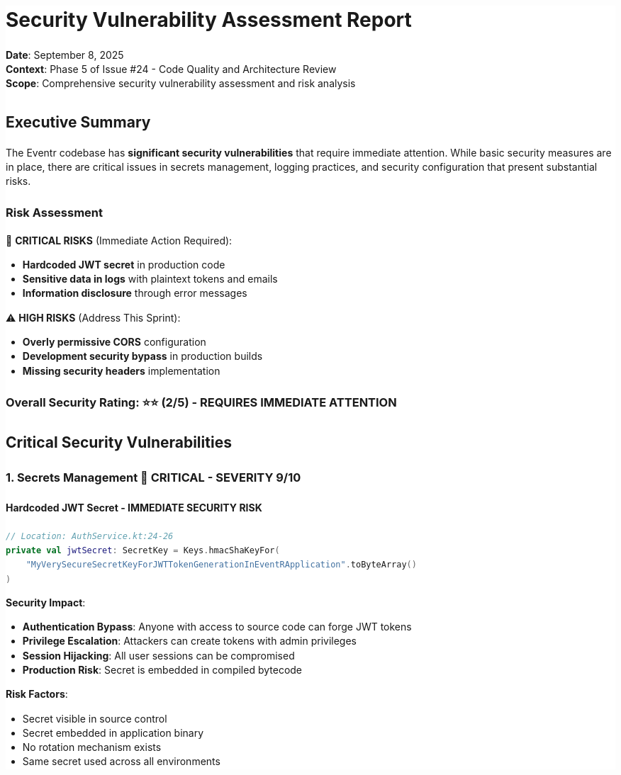 # Security Vulnerability Assessment Report

**Date**: September 8, 2025  
**Context**: Phase 5 of Issue #24 - Code Quality and Architecture Review  
**Scope**: Comprehensive security vulnerability assessment and risk analysis

## Executive Summary

The Eventr codebase has **significant security vulnerabilities** that require immediate attention. While basic security measures are in place, there are critical issues in secrets management, logging practices, and security configuration that present substantial risks.

### Risk Assessment

🚨 **CRITICAL RISKS** (Immediate Action Required):
- **Hardcoded JWT secret** in production code
- **Sensitive data in logs** with plaintext tokens and emails
- **Information disclosure** through error messages

⚠️ **HIGH RISKS** (Address This Sprint):
- **Overly permissive CORS** configuration 
- **Development security bypass** in production builds
- **Missing security headers** implementation

### Overall Security Rating: ⭐⭐ (2/5) - **REQUIRES IMMEDIATE ATTENTION**

## Critical Security Vulnerabilities

### 1. Secrets Management 🚨 **CRITICAL - SEVERITY 9/10**

#### Hardcoded JWT Secret - **IMMEDIATE SECURITY RISK**
```kotlin
// Location: AuthService.kt:24-26
private val jwtSecret: SecretKey = Keys.hmacShaKeyFor(
    "MyVerySecureSecretKeyForJWTTokenGenerationInEventRApplication".toByteArray()
)
```

**Security Impact**:
- **Authentication Bypass**: Anyone with access to source code can forge JWT tokens
- **Privilege Escalation**: Attackers can create tokens with admin privileges  
- **Session Hijacking**: All user sessions can be compromised
- **Production Risk**: Secret is embedded in compiled bytecode

**Risk Factors**:
- Secret visible in source control
- Secret embedded in application binary
- No rotation mechanism exists
- Same secret used across all environments
